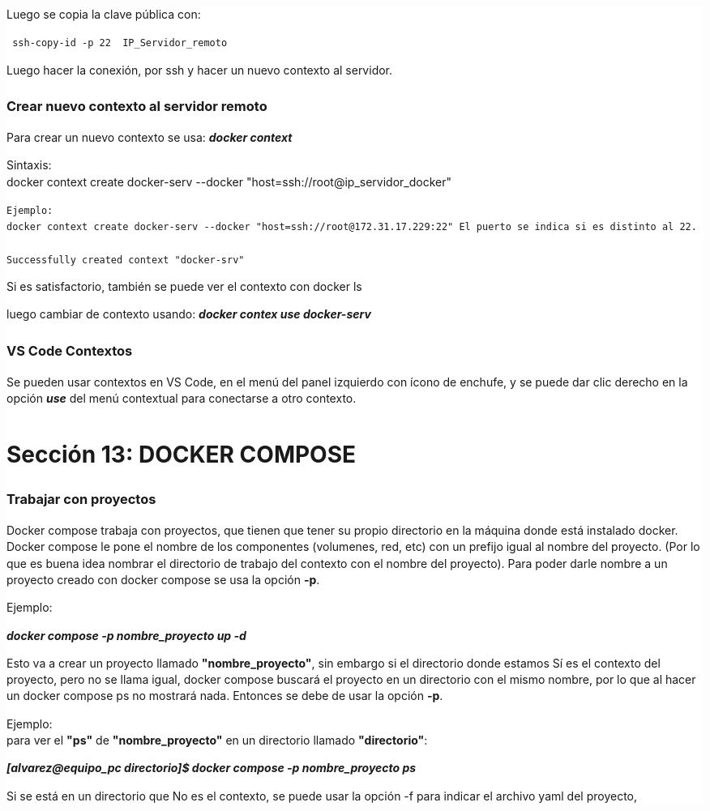 Luego se copia la clave pública con:

     ssh-copy-id -p 22  IP_Servidor_remoto



Luego hacer la conexión, por ssh y hacer un nuevo contexto al servidor.

### Crear nuevo contexto al servidor remoto

Para crear un nuevo contexto se usa: **_docker context_**

Sintaxis:  
docker context create docker-serv --docker "host=ssh://root@ip_servidor_docker" 
 
    Ejemplo:
	docker context create docker-serv --docker "host=ssh://root@172.31.17.229:22" El puerto se indica si es distinto al 22.
	
	Successfully created context "docker-srv"
	
Si es satisfactorio, también se puede ver el contexto con docker ls

luego cambiar de contexto usando: **_docker contex use docker-serv_**


### VS Code Contextos

Se pueden usar contextos en VS Code, en el menú del panel izquierdo con ícono de enchufe, y se puede dar clic derecho en la opción **_use_** del menú contextual para conectarse a otro contexto.


# Sección 13: DOCKER COMPOSE

### Trabajar con proyectos

Docker compose trabaja con proyectos, que tienen que tener su propio directorio en la máquina donde está instalado docker.
Docker compose le pone el nombre de los componentes (volumenes, red, etc) con un prefijo igual al nombre del proyecto. (Por lo que es buena idea nombrar el directorio de trabajo del contexto con el nombre del proyecto).
Para poder darle nombre a un proyecto creado con docker compose se usa la opción **-p**.

Ejemplo:  

**_docker compose -p nombre_proyecto up -d_**

Esto va a crear un proyecto llamado **"nombre_proyecto"**, sin embargo si el directorio donde estamos Sí es el contexto del proyecto, pero no se llama igual, docker compose buscará el proyecto en un directorio con el mismo nombre, por lo que al hacer un docker compose ps no mostrará nada.  Entonces se debe de usar la opción **-p**.

Ejemplo:  
 para ver el **"ps"** de **"nombre_proyecto"** en un directorio llamado **"directorio"**:

_**[alvarez@equipo_pc  directorio]$ docker compose -p nombre_proyecto ps**_


Si se está en un directorio que No es el contexto, se puede usar la opción -f para indicar el archivo yaml del proyecto,
